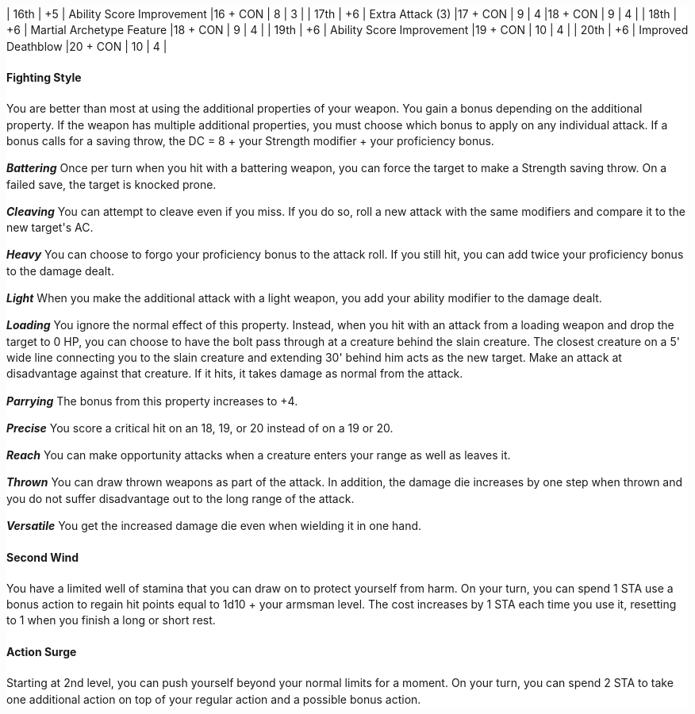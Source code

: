 | 16th  | +5  | Ability Score Improvement                         |16 + CON        | 8     | 3 |
| 17th  | +6  | Extra Attack (3) |17 + CON        | 9     | 4 |18 + CON        | 9     | 4 |
| 18th  | +6  | Martial Archetype Feature                         |18 + CON        | 9     | 4 |
| 19th  | +6  | Ability Score Improvement                         |19 + CON        | 10     | 4 |
| 20th  | +6  | Improved Deathblow                                  |20 + CON        | 10     | 4 |

#### Fighting Style

You are better than most at using the additional properties of your weapon. You gain a bonus depending on the additional property. If the weapon has multiple additional properties, you must choose which bonus to apply on any individual attack. If a bonus calls for a saving throw, the DC = 8 + your Strength modifier + your proficiency bonus.

**_Battering_** Once per turn when you hit with a battering weapon, you can force the target to make a Strength saving throw. On a failed save, the target is knocked prone.

**_Cleaving_** You can attempt to cleave even if you miss. If you do so, roll a new attack with the same modifiers and compare it to the new target's AC.

**_Heavy_** You can choose to forgo your proficiency bonus to the attack roll. If you still hit, you can add twice your proficiency bonus to the damage dealt.

**_Light_** When you make the additional attack with a light weapon, you add your ability modifier to the damage dealt.

**_Loading_** You ignore the normal effect of this property. Instead, when you hit with an attack from a loading weapon and drop the target to 0 HP, you can choose to have the bolt pass through at a creature behind the slain creature. The closest creature on a 5' wide line connecting you to the slain creature and extending 30' behind him acts as the new target. Make an attack at disadvantage against that creature. If it hits, it takes damage as normal from the attack.

**_Parrying_** The bonus from this property increases to +4.

**_Precise_** You score a critical hit on an 18, 19, or 20 instead of on a 19 or 20.

**_Reach_** You can make opportunity attacks when a creature enters your range as well as leaves it.

**_Thrown_** You can draw thrown weapons as part of the attack. In addition, the damage die increases by one step when thrown and you do not suffer disadvantage out to the long range of the attack.

**_Versatile_** You get the increased damage die even when wielding it in one hand.

#### Second Wind

You have a limited well of stamina that you can draw on to protect yourself from harm. On your turn, you can spend 1 STA use a bonus action to regain hit points equal to 1d10 + your armsman level. The cost increases by 1 STA each time you use it, resetting to 1 when you finish a long or short rest.

#### Action Surge

Starting at 2nd level, you can push yourself beyond your normal limits for a moment. On your turn, you can spend 2 STA to take one additional action on top of your regular action and a possible bonus action.
